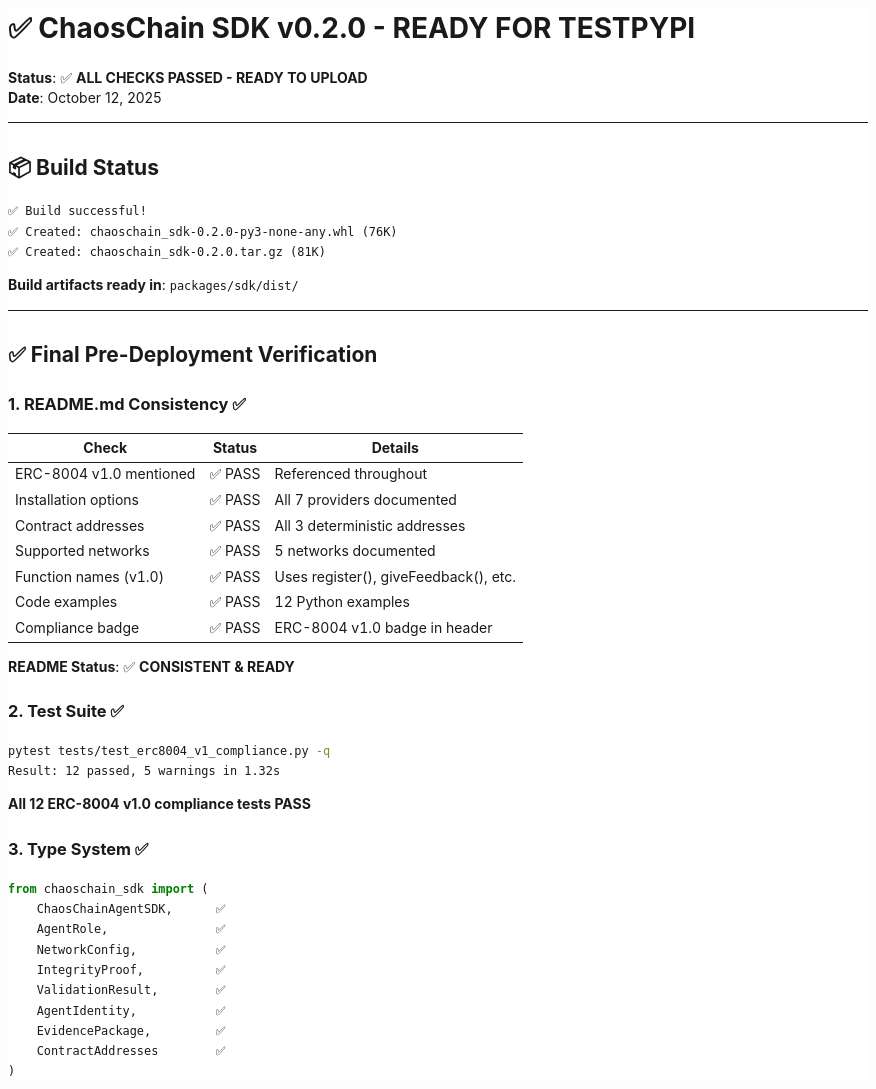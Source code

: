 # ✅ ChaosChain SDK v0.2.0 - READY FOR TESTPYPI

**Status**: ✅ **ALL CHECKS PASSED - READY TO UPLOAD**  
**Date**: October 12, 2025

---

## 📦 Build Status

```
✅ Build successful!
✅ Created: chaoschain_sdk-0.2.0-py3-none-any.whl (76K)
✅ Created: chaoschain_sdk-0.2.0.tar.gz (81K)
```

**Build artifacts ready in**: `packages/sdk/dist/`

---

## ✅ Final Pre-Deployment Verification

### 1. README.md Consistency ✅

| Check | Status | Details |
|-------|--------|---------|
| ERC-8004 v1.0 mentioned | ✅ PASS | Referenced throughout |
| Installation options | ✅ PASS | All 7 providers documented |
| Contract addresses | ✅ PASS | All 3 deterministic addresses |
| Supported networks | ✅ PASS | 5 networks documented |
| Function names (v1.0) | ✅ PASS | Uses register(), giveFeedback(), etc. |
| Code examples | ✅ PASS | 12 Python examples |
| Compliance badge | ✅ PASS | ERC-8004 v1.0 badge in header |

**README Status**: ✅ **CONSISTENT & READY**

### 2. Test Suite ✅

```bash
pytest tests/test_erc8004_v1_compliance.py -q
Result: 12 passed, 5 warnings in 1.32s
```

**All 12 ERC-8004 v1.0 compliance tests PASS**

### 3. Type System ✅

```python
from chaoschain_sdk import (
    ChaosChainAgentSDK,      ✅
    AgentRole,               ✅
    NetworkConfig,           ✅
    IntegrityProof,          ✅
    ValidationResult,        ✅
    AgentIdentity,           ✅
    EvidencePackage,         ✅
    ContractAddresses        ✅
)
```
